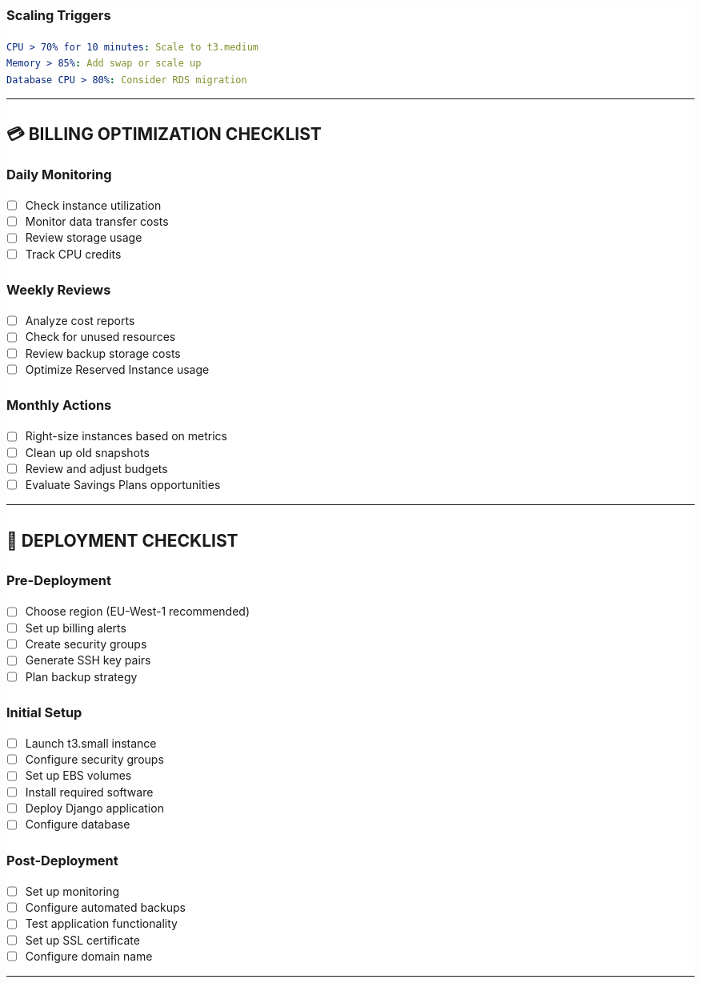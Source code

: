### **Scaling Triggers**
```yaml
CPU > 70% for 10 minutes: Scale to t3.medium
Memory > 85%: Add swap or scale up
Database CPU > 80%: Consider RDS migration
```

---

## 💳 **BILLING OPTIMIZATION CHECKLIST**

### **Daily Monitoring**
- [ ] Check instance utilization
- [ ] Monitor data transfer costs
- [ ] Review storage usage
- [ ] Track CPU credits

### **Weekly Reviews**
- [ ] Analyze cost reports
- [ ] Check for unused resources
- [ ] Review backup storage costs
- [ ] Optimize Reserved Instance usage

### **Monthly Actions**
- [ ] Right-size instances based on metrics
- [ ] Clean up old snapshots
- [ ] Review and adjust budgets
- [ ] Evaluate Savings Plans opportunities

---

## 🎯 **DEPLOYMENT CHECKLIST**

### **Pre-Deployment**
- [ ] Choose region (EU-West-1 recommended)
- [ ] Set up billing alerts
- [ ] Create security groups
- [ ] Generate SSH key pairs
- [ ] Plan backup strategy

### **Initial Setup**
- [ ] Launch t3.small instance
- [ ] Configure security groups
- [ ] Set up EBS volumes
- [ ] Install required software
- [ ] Deploy Django application
- [ ] Configure database

### **Post-Deployment**
- [ ] Set up monitoring
- [ ] Configure automated backups
- [ ] Test application functionality
- [ ] Set up SSL certificate
- [ ] Configure domain name

---